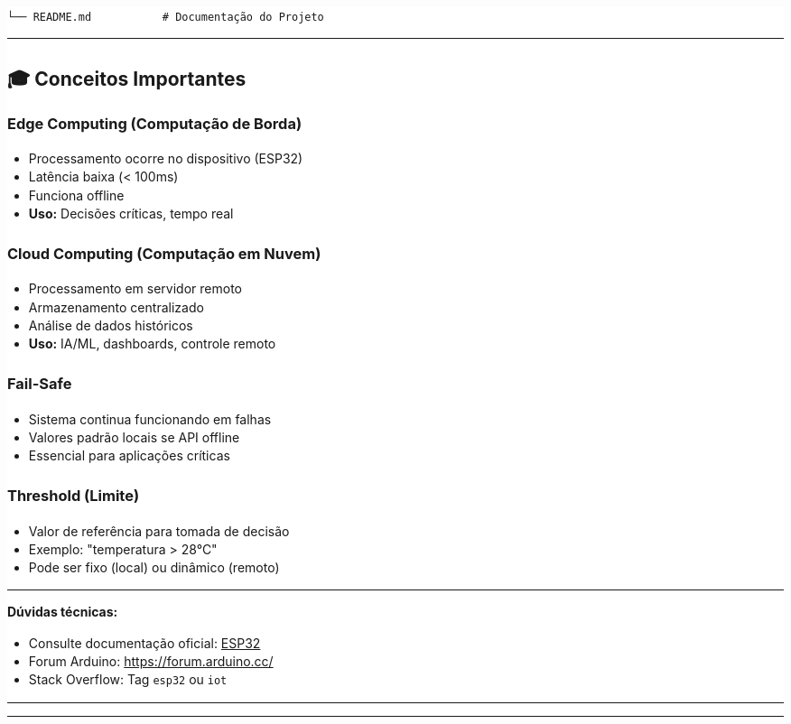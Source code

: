 ```
└── README.md           # Documentação do Projeto
```

---

## 🎓 Conceitos Importantes

### **Edge Computing (Computação de Borda)**
- Processamento ocorre no dispositivo (ESP32)
- Latência baixa (< 100ms)
- Funciona offline
- **Uso:** Decisões críticas, tempo real

### **Cloud Computing (Computação em Nuvem)**
- Processamento em servidor remoto
- Armazenamento centralizado
- Análise de dados históricos
- **Uso:** IA/ML, dashboards, controle remoto

### **Fail-Safe**
- Sistema continua funcionando em falhas
- Valores padrão locais se API offline
- Essencial para aplicações críticas

### **Threshold (Limite)**
- Valor de referência para tomada de decisão
- Exemplo: "temperatura > 28°C"
- Pode ser fixo (local) ou dinâmico (remoto)

---

**Dúvidas técnicas:**
- Consulte documentação oficial: [ESP32](https://docs.espressif.com/)
- Forum Arduino: https://forum.arduino.cc/
- Stack Overflow: Tag `esp32` ou `iot`

---



---
